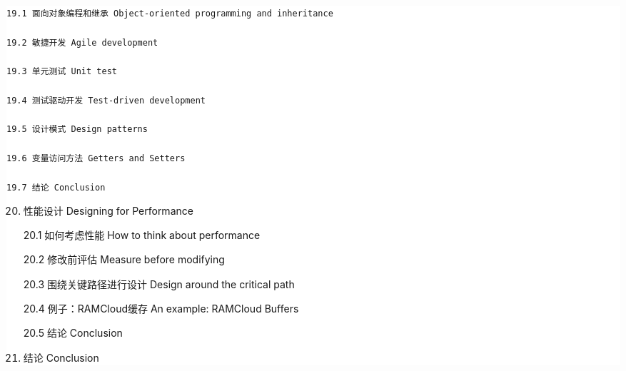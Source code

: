     19.1 面向对象编程和继承 Object-oriented programming and inheritance

    19.2 敏捷开发 Agile development

    19.3 单元测试 Unit test

    19.4 测试驱动开发 Test-driven development

    19.5 设计模式 Design patterns

    19.6 变量访问方法 Getters and Setters

    19.7 结论 Conclusion

20. 性能设计 Designing for Performance

    20.1 如何考虑性能 How to think about performance

    20.2 修改前评估 Measure before modifying

    20.3 围绕关键路径进行设计 Design around the critical path

    20.4 例子：RAMCloud缓存 An example: RAMCloud Buffers

    20.5 结论 Conclusion

21. 结论 Conclusion